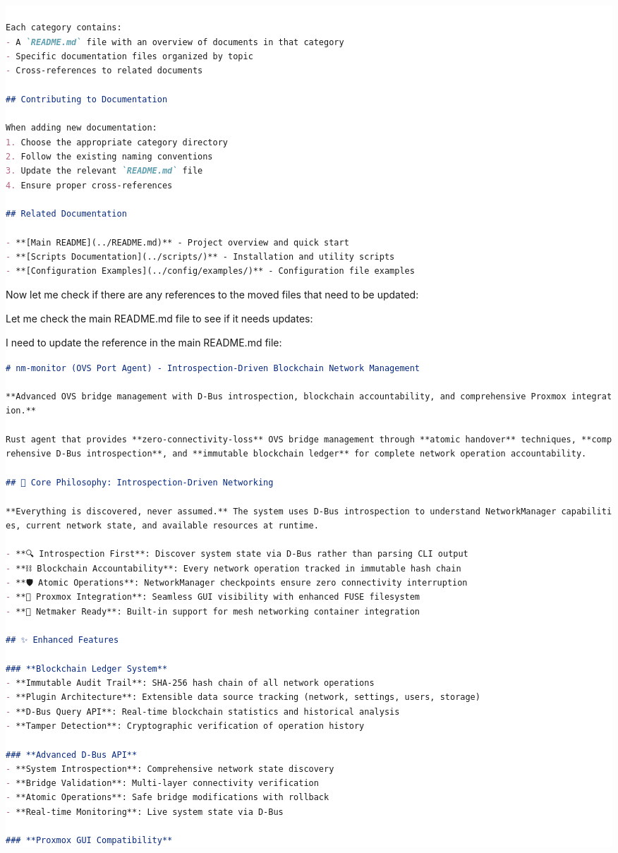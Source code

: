 ```markdown

Each category contains:
- A `README.md` file with an overview of documents in that category
- Specific documentation files organized by topic
- Cross-references to related documents

## Contributing to Documentation

When adding new documentation:
1. Choose the appropriate category directory
2. Follow the existing naming conventions
3. Update the relevant `README.md` file
4. Ensure proper cross-references

## Related Documentation

- **[Main README](../README.md)** - Project overview and quick start
- **[Scripts Documentation](../scripts/)** - Installation and utility scripts
- **[Configuration Examples](../config/examples/)** - Configuration file examples
```

Now let me check if there are any references to the moved files that need to be updated:


Let me check the main README.md file to see if it needs updates:


I need to update the reference in the main README.md file:


```markdown
# nm-monitor (OVS Port Agent) - Introspection-Driven Blockchain Network Management

**Advanced OVS bridge management with D-Bus introspection, blockchain accountability, and comprehensive Proxmox integration.**

Rust agent that provides **zero-connectivity-loss** OVS bridge management through **atomic handover** techniques, **comprehensive D-Bus introspection**, and **immutable blockchain ledger** for complete network operation accountability.

## 🎯 Core Philosophy: Introspection-Driven Networking

**Everything is discovered, never assumed.** The system uses D-Bus introspection to understand NetworkManager capabilities, current network state, and available resources at runtime.

- **🔍 Introspection First**: Discover system state via D-Bus rather than parsing CLI output
- **⛓️ Blockchain Accountability**: Every network operation tracked in immutable hash chain
- **🛡️ Atomic Operations**: NetworkManager checkpoints ensure zero connectivity interruption
- **🔗 Proxmox Integration**: Seamless GUI visibility with enhanced FUSE filesystem
- **📡 Netmaker Ready**: Built-in support for mesh networking container integration

## ✨ Enhanced Features

### **Blockchain Ledger System**
- **Immutable Audit Trail**: SHA-256 hash chain of all network operations
- **Plugin Architecture**: Extensible data source tracking (network, settings, users, storage)
- **D-Bus Query API**: Real-time blockchain statistics and historical analysis
- **Tamper Detection**: Cryptographic verification of operation history

### **Advanced D-Bus API**
- **System Introspection**: Comprehensive network state discovery
- **Bridge Validation**: Multi-layer connectivity verification
- **Atomic Operations**: Safe bridge modifications with rollback
- **Real-time Monitoring**: Live system state via D-Bus

### **Proxmox GUI Compatibility**
```